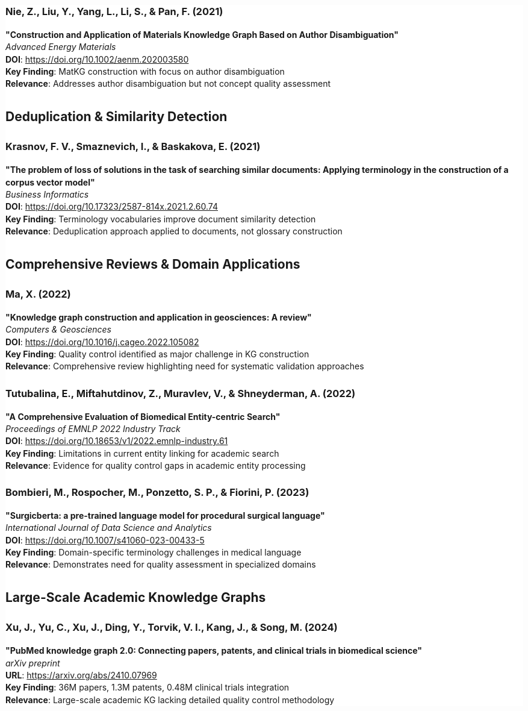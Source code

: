 ### Nie, Z., Liu, Y., Yang, L., Li, S., & Pan, F. (2021)
**"Construction and Application of Materials Knowledge Graph Based on Author Disambiguation"**  
*Advanced Energy Materials*  
**DOI**: https://doi.org/10.1002/aenm.202003580  
**Key Finding**: MatKG construction with focus on author disambiguation  
**Relevance**: Addresses author disambiguation but not concept quality assessment

## Deduplication & Similarity Detection

### Krasnov, F. V., Smaznevich, I., & Baskakova, E. (2021)
**"The problem of loss of solutions in the task of searching similar documents: Applying terminology in the construction of a corpus vector model"**  
*Business Informatics*  
**DOI**: https://doi.org/10.17323/2587-814x.2021.2.60.74  
**Key Finding**: Terminology vocabularies improve document similarity detection  
**Relevance**: Deduplication approach applied to documents, not glossary construction

## Comprehensive Reviews & Domain Applications

### Ma, X. (2022)
**"Knowledge graph construction and application in geosciences: A review"**  
*Computers & Geosciences*  
**DOI**: https://doi.org/10.1016/j.cageo.2022.105082  
**Key Finding**: Quality control identified as major challenge in KG construction  
**Relevance**: Comprehensive review highlighting need for systematic validation approaches

### Tutubalina, E., Miftahutdinov, Z., Muravlev, V., & Shneyderman, A. (2022)
**"A Comprehensive Evaluation of Biomedical Entity-centric Search"**  
*Proceedings of EMNLP 2022 Industry Track*  
**DOI**: https://doi.org/10.18653/v1/2022.emnlp-industry.61  
**Key Finding**: Limitations in current entity linking for academic search  
**Relevance**: Evidence for quality control gaps in academic entity processing

### Bombieri, M., Rospocher, M., Ponzetto, S. P., & Fiorini, P. (2023)
**"Surgicberta: a pre-trained language model for procedural surgical language"**  
*International Journal of Data Science and Analytics*  
**DOI**: https://doi.org/10.1007/s41060-023-00433-5  
**Key Finding**: Domain-specific terminology challenges in medical language  
**Relevance**: Demonstrates need for quality assessment in specialized domains

## Large-Scale Academic Knowledge Graphs

### Xu, J., Yu, C., Xu, J., Ding, Y., Torvik, V. I., Kang, J., & Song, M. (2024)
**"PubMed knowledge graph 2.0: Connecting papers, patents, and clinical trials in biomedical science"**  
*arXiv preprint*  
**URL**: https://arxiv.org/abs/2410.07969  
**Key Finding**: 36M papers, 1.3M patents, 0.48M clinical trials integration  
**Relevance**: Large-scale academic KG lacking detailed quality control methodology
